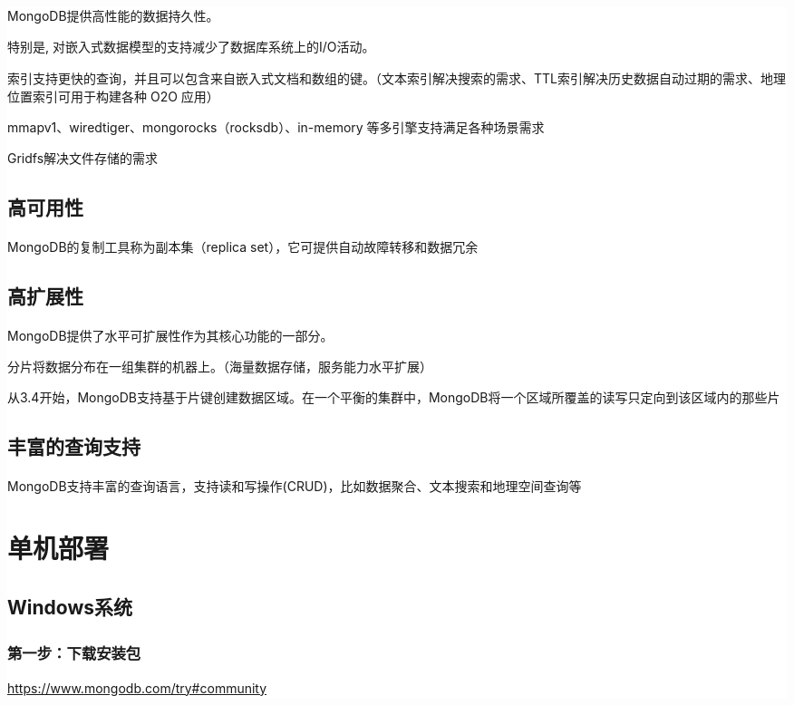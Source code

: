 MongoDB提供高性能的数据持久性。

特别是, 对嵌入式数据模型的支持减少了数据库系统上的I/O活动。

索引支持更快的查询，并且可以包含来自嵌入式文档和数组的键。（文本索引解决搜索的需求、TTL索引解决历史数据自动过期的需求、地理位置索引可用于构建各种 O2O 应用）

mmapv1、wiredtiger、mongorocks（rocksdb）、in-memory 等多引擎支持满足各种场景需求

Gridfs解决文件存储的需求





## 高可用性

MongoDB的复制工具称为副本集（replica set），它可提供自动故障转移和数据冗余





## 高扩展性

MongoDB提供了水平可扩展性作为其核心功能的一部分。

分片将数据分布在一组集群的机器上。（海量数据存储，服务能力水平扩展）

从3.4开始，MongoDB支持基于片键创建数据区域。在一个平衡的集群中，MongoDB将一个区域所覆盖的读写只定向到该区域内的那些片





## 丰富的查询支持

MongoDB支持丰富的查询语言，支持读和写操作(CRUD)，比如数据聚合、文本搜索和地理空间查询等











# 单机部署

## Windows系统



### 第一步：下载安装包



https://www.mongodb.com/try#community


